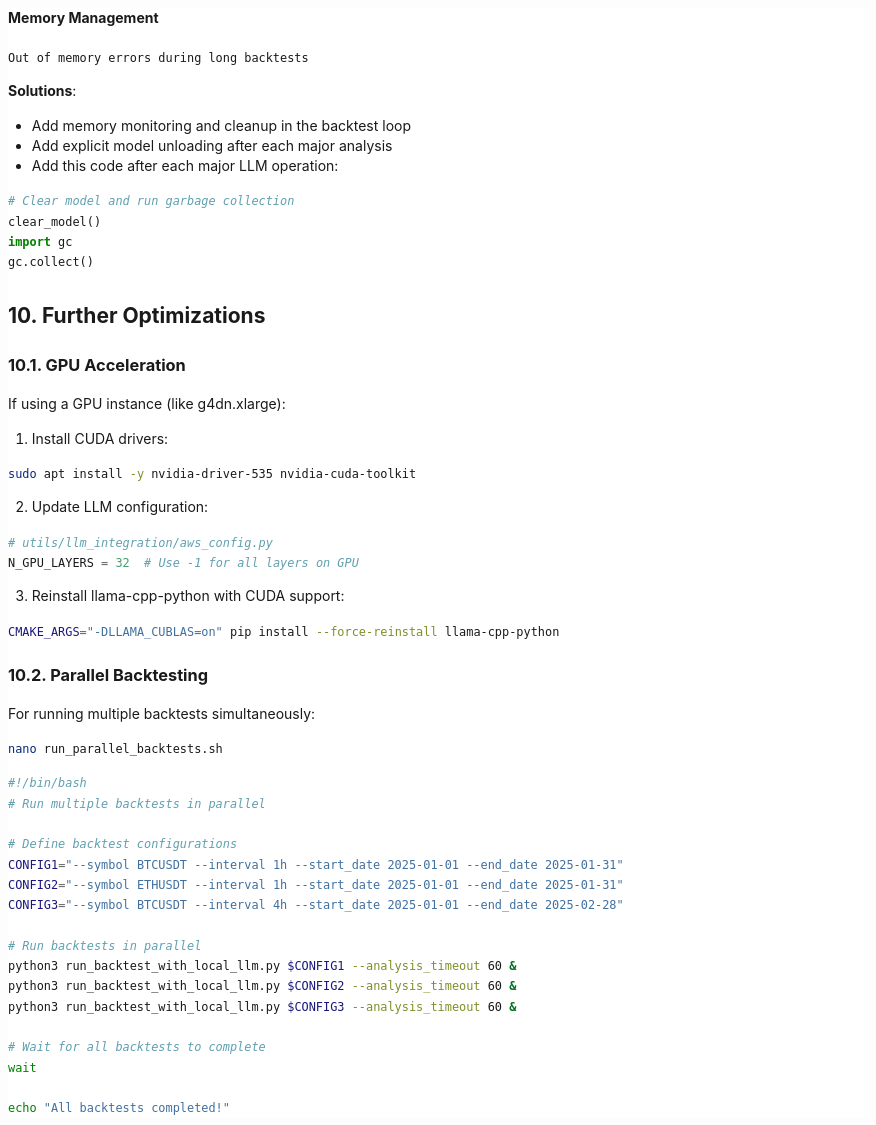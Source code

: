 #### Memory Management
```
Out of memory errors during long backtests
```
**Solutions**:
- Add memory monitoring and cleanup in the backtest loop
- Add explicit model unloading after each major analysis
- Add this code after each major LLM operation:
```python
# Clear model and run garbage collection
clear_model()
import gc
gc.collect()
```

## 10. Further Optimizations

### 10.1. GPU Acceleration
If using a GPU instance (like g4dn.xlarge):

1. Install CUDA drivers:
```bash
sudo apt install -y nvidia-driver-535 nvidia-cuda-toolkit
```

2. Update LLM configuration:
```python
# utils/llm_integration/aws_config.py
N_GPU_LAYERS = 32  # Use -1 for all layers on GPU
```

3. Reinstall llama-cpp-python with CUDA support:
```bash
CMAKE_ARGS="-DLLAMA_CUBLAS=on" pip install --force-reinstall llama-cpp-python
```

### 10.2. Parallel Backtesting
For running multiple backtests simultaneously:

```bash
nano run_parallel_backtests.sh
```

```bash
#!/bin/bash
# Run multiple backtests in parallel

# Define backtest configurations
CONFIG1="--symbol BTCUSDT --interval 1h --start_date 2025-01-01 --end_date 2025-01-31"
CONFIG2="--symbol ETHUSDT --interval 1h --start_date 2025-01-01 --end_date 2025-01-31"
CONFIG3="--symbol BTCUSDT --interval 4h --start_date 2025-01-01 --end_date 2025-02-28"

# Run backtests in parallel
python3 run_backtest_with_local_llm.py $CONFIG1 --analysis_timeout 60 &
python3 run_backtest_with_local_llm.py $CONFIG2 --analysis_timeout 60 &
python3 run_backtest_with_local_llm.py $CONFIG3 --analysis_timeout 60 &

# Wait for all backtests to complete
wait

echo "All backtests completed!"
```
